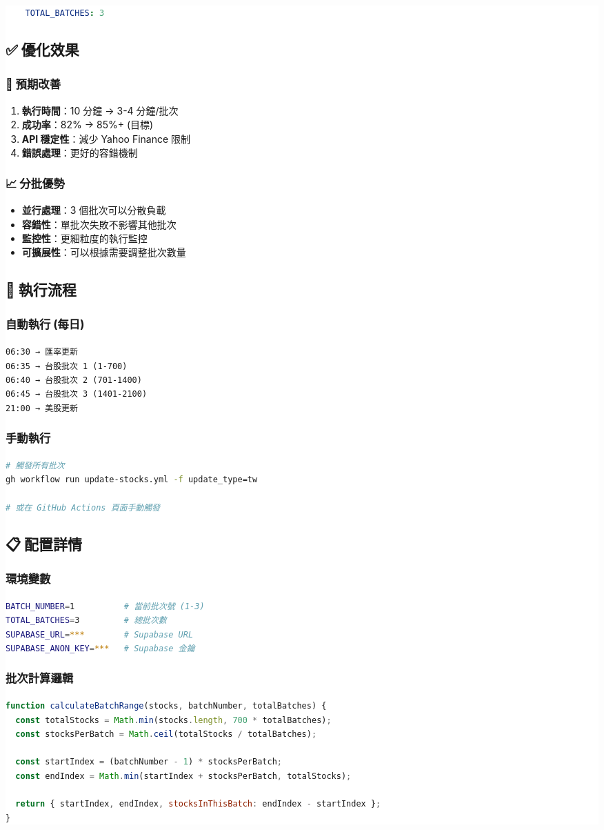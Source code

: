 ```yaml
    TOTAL_BATCHES: 3
```

## ✅ 優化效果

### 🎯 預期改善
1. **執行時間**：10 分鐘 → 3-4 分鐘/批次
2. **成功率**：82% → 85%+ (目標)
3. **API 穩定性**：減少 Yahoo Finance 限制
4. **錯誤處理**：更好的容錯機制

### 📈 分批優勢
- **並行處理**：3 個批次可以分散負載
- **容錯性**：單批次失敗不影響其他批次
- **監控性**：更細粒度的執行監控
- **可擴展性**：可以根據需要調整批次數量

## 🔄 執行流程

### 自動執行 (每日)
```
06:30 → 匯率更新
06:35 → 台股批次 1 (1-700)
06:40 → 台股批次 2 (701-1400)  
06:45 → 台股批次 3 (1401-2100)
21:00 → 美股更新
```

### 手動執行
```bash
# 觸發所有批次
gh workflow run update-stocks.yml -f update_type=tw

# 或在 GitHub Actions 頁面手動觸發
```

## 📋 配置詳情

### 環境變數
```bash
BATCH_NUMBER=1          # 當前批次號 (1-3)
TOTAL_BATCHES=3         # 總批次數
SUPABASE_URL=***        # Supabase URL
SUPABASE_ANON_KEY=***   # Supabase 金鑰
```

### 批次計算邏輯
```javascript
function calculateBatchRange(stocks, batchNumber, totalBatches) {
  const totalStocks = Math.min(stocks.length, 700 * totalBatches);
  const stocksPerBatch = Math.ceil(totalStocks / totalBatches);
  
  const startIndex = (batchNumber - 1) * stocksPerBatch;
  const endIndex = Math.min(startIndex + stocksPerBatch, totalStocks);
  
  return { startIndex, endIndex, stocksInThisBatch: endIndex - startIndex };
}
```
